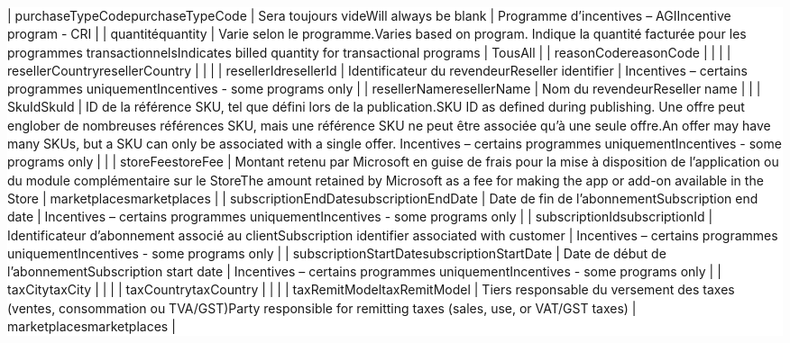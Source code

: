| <span data-ttu-id="9e1b2-389">purchaseTypeCode</span><span class="sxs-lookup"><span data-stu-id="9e1b2-389">purchaseTypeCode</span></span> | <span data-ttu-id="9e1b2-390">Sera toujours vide</span><span class="sxs-lookup"><span data-stu-id="9e1b2-390">Will always be blank</span></span> | <span data-ttu-id="9e1b2-391">Programme d’incentives – AGI</span><span class="sxs-lookup"><span data-stu-id="9e1b2-391">Incentive program - CRI</span></span> |
| <span data-ttu-id="9e1b2-392">quantité</span><span class="sxs-lookup"><span data-stu-id="9e1b2-392">quantity</span></span> | <span data-ttu-id="9e1b2-393">Varie selon le programme.</span><span class="sxs-lookup"><span data-stu-id="9e1b2-393">Varies based on program.</span></span> <span data-ttu-id="9e1b2-394">Indique la quantité facturée pour les programmes transactionnels</span><span class="sxs-lookup"><span data-stu-id="9e1b2-394">Indicates billed quantity for transactional programs</span></span> | <span data-ttu-id="9e1b2-395">Tous</span><span class="sxs-lookup"><span data-stu-id="9e1b2-395">All</span></span> |
| <span data-ttu-id="9e1b2-396">reasonCode</span><span class="sxs-lookup"><span data-stu-id="9e1b2-396">reasonCode</span></span> |  |  |
| <span data-ttu-id="9e1b2-397">resellerCountry</span><span class="sxs-lookup"><span data-stu-id="9e1b2-397">resellerCountry</span></span> |  |  |
| <span data-ttu-id="9e1b2-398">resellerId</span><span class="sxs-lookup"><span data-stu-id="9e1b2-398">resellerId</span></span> | <span data-ttu-id="9e1b2-399">Identificateur du revendeur</span><span class="sxs-lookup"><span data-stu-id="9e1b2-399">Reseller identifier</span></span> | <span data-ttu-id="9e1b2-400">Incentives – certains programmes uniquement</span><span class="sxs-lookup"><span data-stu-id="9e1b2-400">Incentives - some programs only</span></span> |
| <span data-ttu-id="9e1b2-401">resellerName</span><span class="sxs-lookup"><span data-stu-id="9e1b2-401">resellerName</span></span> | <span data-ttu-id="9e1b2-402">Nom du revendeur</span><span class="sxs-lookup"><span data-stu-id="9e1b2-402">Reseller name</span></span> |  |
| <span data-ttu-id="9e1b2-403">SkuId</span><span class="sxs-lookup"><span data-stu-id="9e1b2-403">SkuId</span></span> | <span data-ttu-id="9e1b2-404">ID de la référence SKU, tel que défini lors de la publication.</span><span class="sxs-lookup"><span data-stu-id="9e1b2-404">SKU ID as defined during publishing.</span></span> <span data-ttu-id="9e1b2-405">Une offre peut englober de nombreuses références SKU, mais une référence SKU ne peut être associée qu’à une seule offre.</span><span class="sxs-lookup"><span data-stu-id="9e1b2-405">An offer may have many SKUs, but a SKU can only be associated with a single offer.</span></span> <span data-ttu-id="9e1b2-406">Incentives – certains programmes uniquement</span><span class="sxs-lookup"><span data-stu-id="9e1b2-406">Incentives - some programs only</span></span> |  |
| <span data-ttu-id="9e1b2-407">storeFee</span><span class="sxs-lookup"><span data-stu-id="9e1b2-407">storeFee</span></span> | <span data-ttu-id="9e1b2-408">Montant retenu par Microsoft en guise de frais pour la mise à disposition de l’application ou du module complémentaire sur le Store</span><span class="sxs-lookup"><span data-stu-id="9e1b2-408">The amount retained by Microsoft as a fee for making the app or add-on available in the Store</span></span> | <span data-ttu-id="9e1b2-409">marketplaces</span><span class="sxs-lookup"><span data-stu-id="9e1b2-409">marketplaces</span></span> |
| <span data-ttu-id="9e1b2-410">subscriptionEndDate</span><span class="sxs-lookup"><span data-stu-id="9e1b2-410">subscriptionEndDate</span></span> | <span data-ttu-id="9e1b2-411">Date de fin de l’abonnement</span><span class="sxs-lookup"><span data-stu-id="9e1b2-411">Subscription end date</span></span> | <span data-ttu-id="9e1b2-412">Incentives – certains programmes uniquement</span><span class="sxs-lookup"><span data-stu-id="9e1b2-412">Incentives - some programs only</span></span> |
| <span data-ttu-id="9e1b2-413">subscriptionId</span><span class="sxs-lookup"><span data-stu-id="9e1b2-413">subscriptionId</span></span> | <span data-ttu-id="9e1b2-414">Identificateur d’abonnement associé au client</span><span class="sxs-lookup"><span data-stu-id="9e1b2-414">Subscription identifier associated with customer</span></span> | <span data-ttu-id="9e1b2-415">Incentives – certains programmes uniquement</span><span class="sxs-lookup"><span data-stu-id="9e1b2-415">Incentives - some programs only</span></span> |
| <span data-ttu-id="9e1b2-416">subscriptionStartDate</span><span class="sxs-lookup"><span data-stu-id="9e1b2-416">subscriptionStartDate</span></span> | <span data-ttu-id="9e1b2-417">Date de début de l’abonnement</span><span class="sxs-lookup"><span data-stu-id="9e1b2-417">Subscription start date</span></span> | <span data-ttu-id="9e1b2-418">Incentives – certains programmes uniquement</span><span class="sxs-lookup"><span data-stu-id="9e1b2-418">Incentives - some programs only</span></span> |
| <span data-ttu-id="9e1b2-419">taxCity</span><span class="sxs-lookup"><span data-stu-id="9e1b2-419">taxCity</span></span> |  |  |
| <span data-ttu-id="9e1b2-420">taxCountry</span><span class="sxs-lookup"><span data-stu-id="9e1b2-420">taxCountry</span></span> |  |  |
| <span data-ttu-id="9e1b2-421">taxRemitModel</span><span class="sxs-lookup"><span data-stu-id="9e1b2-421">taxRemitModel</span></span> | <span data-ttu-id="9e1b2-422">Tiers responsable du versement des taxes (ventes, consommation ou TVA/GST)</span><span class="sxs-lookup"><span data-stu-id="9e1b2-422">Party responsible for remitting taxes (sales, use, or VAT/GST taxes)</span></span> | <span data-ttu-id="9e1b2-423">marketplaces</span><span class="sxs-lookup"><span data-stu-id="9e1b2-423">marketplaces</span></span> |